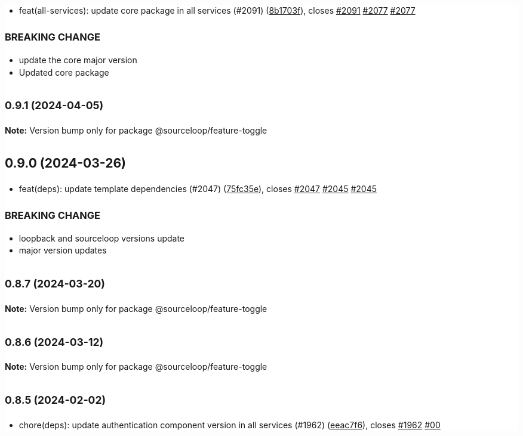 * feat(all-services): update core package in all services (#2091) ([8b1703f](https://github.com/sourcefuse/loopback4-microservice-catalog/commit/8b1703f)), closes [#2091](https://github.com/sourcefuse/loopback4-microservice-catalog/issues/2091) [#2077](https://github.com/sourcefuse/loopback4-microservice-catalog/issues/2077) [#2077](https://github.com/sourcefuse/loopback4-microservice-catalog/issues/2077)


### BREAKING CHANGE

* update the core major version
* Updated core package




## <small>0.9.1 (2024-04-05)</small>

**Note:** Version bump only for package @sourceloop/feature-toggle





## 0.9.0 (2024-03-26)

* feat(deps): update template dependencies (#2047) ([75fc35e](https://github.com/sourcefuse/loopback4-microservice-catalog/commit/75fc35e)), closes [#2047](https://github.com/sourcefuse/loopback4-microservice-catalog/issues/2047) [#2045](https://github.com/sourcefuse/loopback4-microservice-catalog/issues/2045) [#2045](https://github.com/sourcefuse/loopback4-microservice-catalog/issues/2045)


### BREAKING CHANGE

* loopback and sourceloop versions update
* major version updates




## <small>0.8.7 (2024-03-20)</small>

**Note:** Version bump only for package @sourceloop/feature-toggle





## <small>0.8.6 (2024-03-12)</small>

**Note:** Version bump only for package @sourceloop/feature-toggle





## <small>0.8.5 (2024-02-02)</small>

* chore(deps): update authentication component version in all services (#1962) ([eeac7f6](https://github.com/sourcefuse/loopback4-microservice-catalog/commit/eeac7f6)), closes [#1962](https://github.com/sourcefuse/loopback4-microservice-catalog/issues/1962) [#00](https://github.com/sourcefuse/loopback4-microservice-catalog/issues/00)
